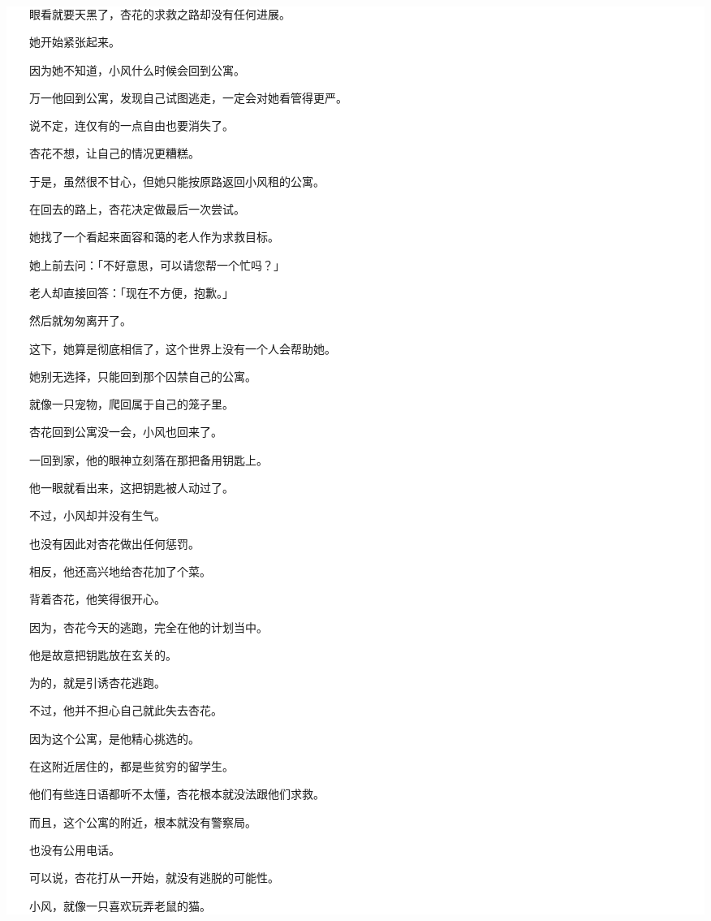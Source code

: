 &emsp;&emsp;眼看就要天黑了，杏花的求救之路却没有任何进展。  
  
&emsp;&emsp;她开始紧张起来。  
  
&emsp;&emsp;因为她不知道，小风什么时候会回到公寓。  
  
&emsp;&emsp;万一他回到公寓，发现自己试图逃走，一定会对她看管得更严。  
  
&emsp;&emsp;说不定，连仅有的一点自由也要消失了。  
  
&emsp;&emsp;杏花不想，让自己的情况更糟糕。  
  
&emsp;&emsp;于是，虽然很不甘心，但她只能按原路返回小风租的公寓。  
  
&emsp;&emsp;在回去的路上，杏花决定做最后一次尝试。  
  
&emsp;&emsp;她找了一个看起来面容和蔼的老人作为求救目标。  
  
&emsp;&emsp;她上前去问：「不好意思，可以请您帮一个忙吗？」  
  
&emsp;&emsp;老人却直接回答：「现在不方便，抱歉。」  
  
&emsp;&emsp;然后就匆匆离开了。  
  
&emsp;&emsp;这下，她算是彻底相信了，这个世界上没有一个人会帮助她。  
  
&emsp;&emsp;她别无选择，只能回到那个囚禁自己的公寓。  
  
&emsp;&emsp;就像一只宠物，爬回属于自己的笼子里。  
  
&emsp;&emsp;杏花回到公寓没一会，小风也回来了。  
  
&emsp;&emsp;一回到家，他的眼神立刻落在那把备用钥匙上。  
  
&emsp;&emsp;他一眼就看出来，这把钥匙被人动过了。  
  
&emsp;&emsp;不过，小风却并没有生气。  
  
&emsp;&emsp;也没有因此对杏花做出任何惩罚。  
  
&emsp;&emsp;相反，他还高兴地给杏花加了个菜。  
  
&emsp;&emsp;背着杏花，他笑得很开心。  
  
&emsp;&emsp;因为，杏花今天的逃跑，完全在他的计划当中。  
  
&emsp;&emsp;他是故意把钥匙放在玄关的。  
  
&emsp;&emsp;为的，就是引诱杏花逃跑。  
  
&emsp;&emsp;不过，他并不担心自己就此失去杏花。  
  
&emsp;&emsp;因为这个公寓，是他精心挑选的。  
  
&emsp;&emsp;在这附近居住的，都是些贫穷的留学生。  
  
&emsp;&emsp;他们有些连日语都听不太懂，杏花根本就没法跟他们求救。  
  
&emsp;&emsp;而且，这个公寓的附近，根本就没有警察局。  
  
&emsp;&emsp;也没有公用电话。  
  
&emsp;&emsp;可以说，杏花打从一开始，就没有逃脱的可能性。  
  
&emsp;&emsp;小风，就像一只喜欢玩弄老鼠的猫。  
  